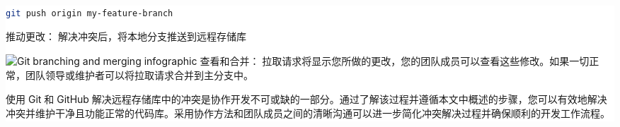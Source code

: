 ```bash
git push origin my-feature-branch

```
推动更改： 解决冲突后，将本地分支推送到远程存储库

<img alt="Git branching and merging infographic" src="../../../images/Part-04/PR.jpeg" />
查看和合并： 拉取请求将显示您所做的更改，您的团队成员可以查看这些修改。如果一切正常，团队领导或维护者可以将拉取请求合并到主分支中。

使用 Git 和 GitHub 解决远程存储库中的冲突是协作开发不可或缺的一部分。通过了解该过程并遵循本文中概述的步骤，您可以有效地解决冲突并维护干净且功能正常的代码库。采用协作方法和团队成员之间的清晰沟通可以进一步简化冲突解决过程并确保顺利的开发工作流程。
